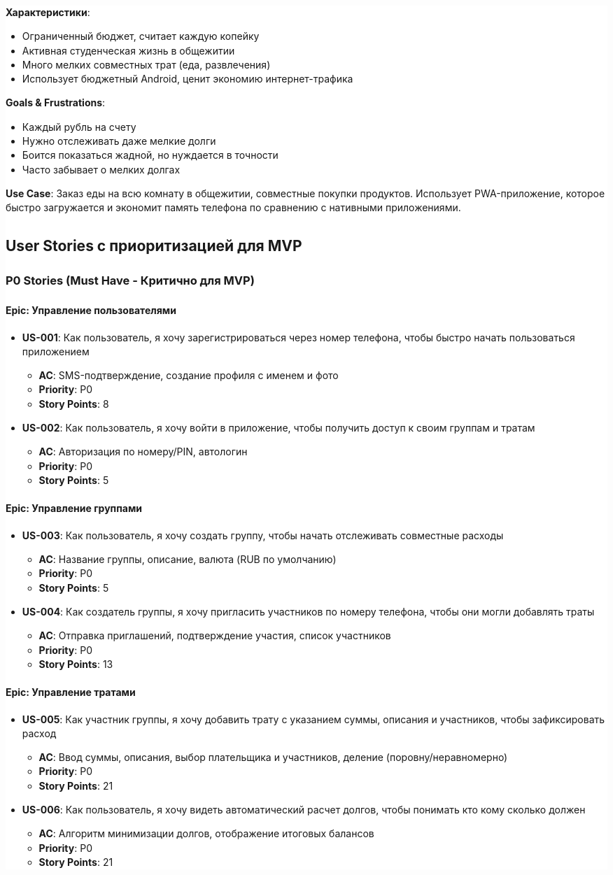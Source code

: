 **Характеристики**:
- Ограниченный бюджет, считает каждую копейку
- Активная студенческая жизнь в общежитии
- Много мелких совместных трат (еда, развлечения)
- Использует бюджетный Android, ценит экономию интернет-трафика

**Goals & Frustrations**:
- Каждый рубль на счету
- Нужно отслеживать даже мелкие долги
- Боится показаться жадной, но нуждается в точности
- Часто забывает о мелких долгах

**Use Case**: Заказ еды на всю комнату в общежитии, совместные покупки продуктов. Использует PWA-приложение, которое быстро загружается и экономит память телефона по сравнению с нативными приложениями.

## User Stories с приоритизацией для MVP

### P0 Stories (Must Have - Критично для MVP)

#### Epic: Управление пользователями
- **US-001**: Как пользователь, я хочу зарегистрироваться через номер телефона, чтобы быстро начать пользоваться приложением
  - **AC**: SMS-подтверждение, создание профиля с именем и фото
  - **Priority**: P0
  - **Story Points**: 8

- **US-002**: Как пользователь, я хочу войти в приложение, чтобы получить доступ к своим группам и тратам
  - **AC**: Авторизация по номеру/PIN, автологин
  - **Priority**: P0
  - **Story Points**: 5

#### Epic: Управление группами
- **US-003**: Как пользователь, я хочу создать группу, чтобы начать отслеживать совместные расходы
  - **AC**: Название группы, описание, валюта (RUB по умолчанию)
  - **Priority**: P0
  - **Story Points**: 5

- **US-004**: Как создатель группы, я хочу пригласить участников по номеру телефона, чтобы они могли добавлять траты
  - **AC**: Отправка приглашений, подтверждение участия, список участников
  - **Priority**: P0
  - **Story Points**: 13

#### Epic: Управление тратами
- **US-005**: Как участник группы, я хочу добавить трату с указанием суммы, описания и участников, чтобы зафиксировать расход
  - **AC**: Ввод суммы, описания, выбор плательщика и участников, деление (поровну/неравномерно)
  - **Priority**: P0
  - **Story Points**: 21

- **US-006**: Как пользователь, я хочу видеть автоматический расчет долгов, чтобы понимать кто кому сколько должен
  - **AC**: Алгоритм минимизации долгов, отображение итоговых балансов
  - **Priority**: P0
  - **Story Points**: 21
